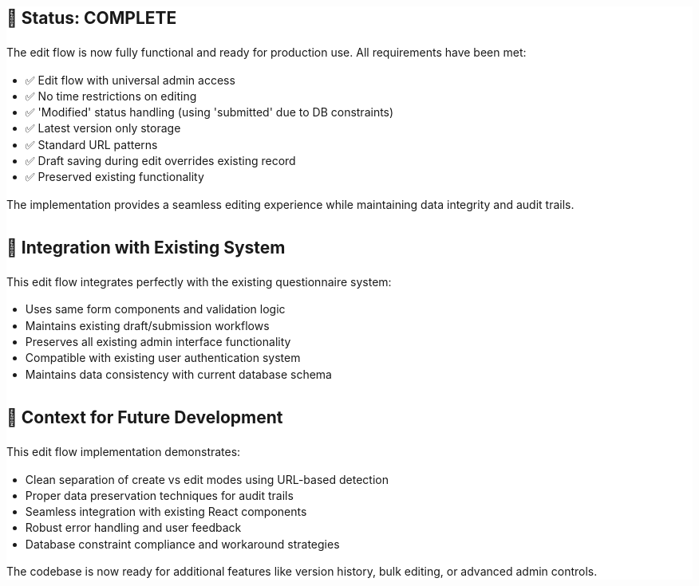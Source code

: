 ## 🎉 Status: COMPLETE

The edit flow is now fully functional and ready for production use. All requirements have been met:
- ✅ Edit flow with universal admin access
- ✅ No time restrictions on editing
- ✅ 'Modified' status handling (using 'submitted' due to DB constraints)
- ✅ Latest version only storage
- ✅ Standard URL patterns
- ✅ Draft saving during edit overrides existing record
- ✅ Preserved existing functionality

The implementation provides a seamless editing experience while maintaining data integrity and audit trails.

## 🔄 Integration with Existing System

This edit flow integrates perfectly with the existing questionnaire system:
- Uses same form components and validation logic
- Maintains existing draft/submission workflows
- Preserves all existing admin interface functionality
- Compatible with existing user authentication system
- Maintains data consistency with current database schema

## 📝 Context for Future Development

This edit flow implementation demonstrates:
- Clean separation of create vs edit modes using URL-based detection
- Proper data preservation techniques for audit trails
- Seamless integration with existing React components
- Robust error handling and user feedback
- Database constraint compliance and workaround strategies

The codebase is now ready for additional features like version history, bulk editing, or advanced admin controls.
